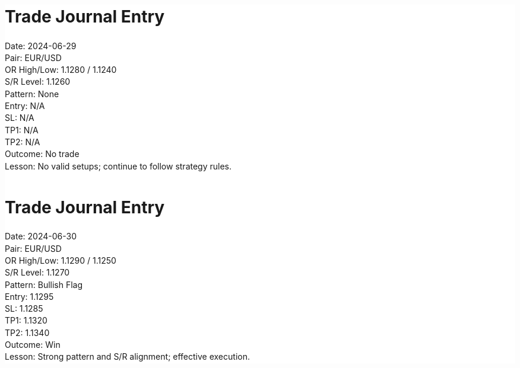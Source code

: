 # Trade Journal Entry  
Date: 2024-06-29  
Pair: EUR/USD  
OR High/Low: 1.1280 / 1.1240  
S/R Level: 1.1260  
Pattern: None  
Entry: N/A  
SL: N/A  
TP1: N/A  
TP2: N/A  
Outcome: No trade  
Lesson: No valid setups; continue to follow strategy rules.  

# Trade Journal Entry  
Date: 2024-06-30  
Pair: EUR/USD  
OR High/Low: 1.1290 / 1.1250  
S/R Level: 1.1270  
Pattern: Bullish Flag  
Entry: 1.1295  
SL: 1.1285  
TP1: 1.1320  
TP2: 1.1340  
Outcome: Win  
Lesson: Strong pattern and S/R alignment; effective execution.  